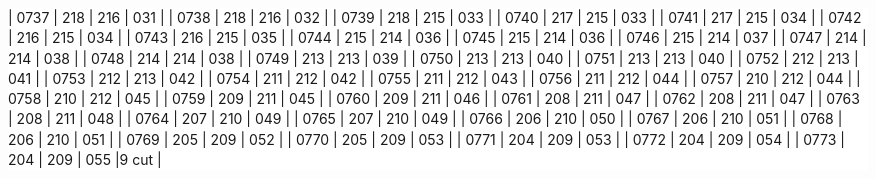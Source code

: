 | 0737 |  218 | 216 | 031 |
| 0738 |  218 | 216 | 032 |
| 0739 |  218 | 215 | 033 |
| 0740 |  217 | 215 | 033 |
| 0741 |  217 | 215 | 034 |
| 0742 |  216 | 215 | 034 |
| 0743 |  216 | 215 | 035 |
| 0744 |  215 | 214 | 036 |
| 0745 |  215 | 214 | 036 |
| 0746 |  215 | 214 | 037 |
| 0747 |  214 | 214 | 038 |
| 0748 |  214 | 214 | 038 |
| 0749 |  213 | 213 | 039 |
| 0750 |  213 | 213 | 040 |
| 0751 |  213 | 213 | 040 |
| 0752 |  212 | 213 | 041 |
| 0753 |  212 | 213 | 042 |
| 0754 |  211 | 212 | 042 |
| 0755 |  211 | 212 | 043 |
| 0756 |  211 | 212 | 044 |
| 0757 |  210 | 212 | 044 |
| 0758 |  210 | 212 | 045 |
| 0759 |  209 | 211 | 045 |
| 0760 |  209 | 211 | 046 |
| 0761 |  208 | 211 | 047 |
| 0762 |  208 | 211 | 047 |
| 0763 |  208 | 211 | 048 |
| 0764 |  207 | 210 | 049 |
| 0765 |  207 | 210 | 049 |
| 0766 |  206 | 210 | 050 |
| 0767 |  206 | 210 | 051 |
| 0768 |  206 | 210 | 051 |
| 0769 |  205 | 209 | 052 |
| 0770 |  205 | 209 | 053 |
| 0771 |  204 | 209 | 053 |
| 0772 |  204 | 209 | 054 |
| 0773 |  204 | 209 | 055 |9 cut |